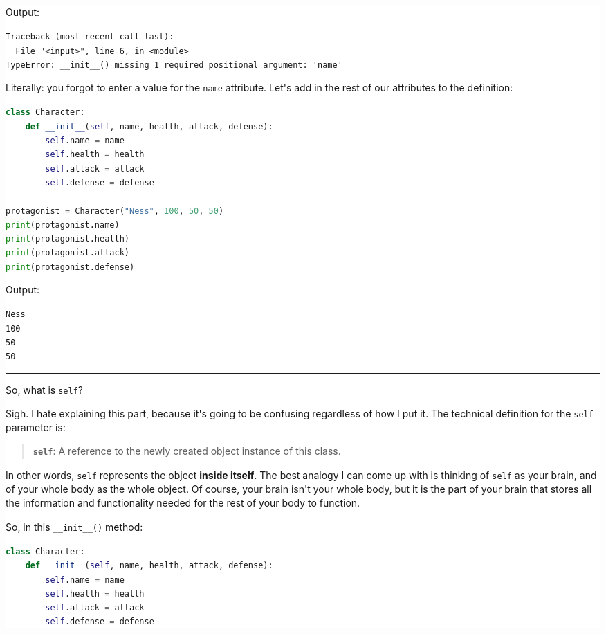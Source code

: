 Output:

```commandline
Traceback (most recent call last):
  File "<input>", line 6, in <module>
TypeError: __init__() missing 1 required positional argument: 'name'
```

Literally: you forgot to enter a value for the `name` attribute. Let's add in the rest of our attributes to the 
definition:

```python
class Character:
    def __init__(self, name, health, attack, defense):
        self.name = name
        self.health = health
        self.attack = attack
        self.defense = defense

protagonist = Character("Ness", 100, 50, 50)
print(protagonist.name)
print(protagonist.health)
print(protagonist.attack)
print(protagonist.defense)
```

Output:

```text
Ness
100
50
50
```

---

So, what is `self`?

Sigh. I hate explaining this part, because it's going to be confusing regardless of how I put it. The technical 
definition for the `self` parameter is:

> **`self`**: A reference to the newly created object instance of this class.

In other words, `self` represents the object **inside itself**. The best analogy I can come up with is thinking of 
`self` as your brain, and of your whole body as the whole object. Of course, your brain isn't your whole body, but it is
the part of your brain that stores all the information and functionality needed for the rest of your body to function.

So, in this `__init__()` method:

```python
class Character:
    def __init__(self, name, health, attack, defense):
        self.name = name
        self.health = health
        self.attack = attack
        self.defense = defense
```

